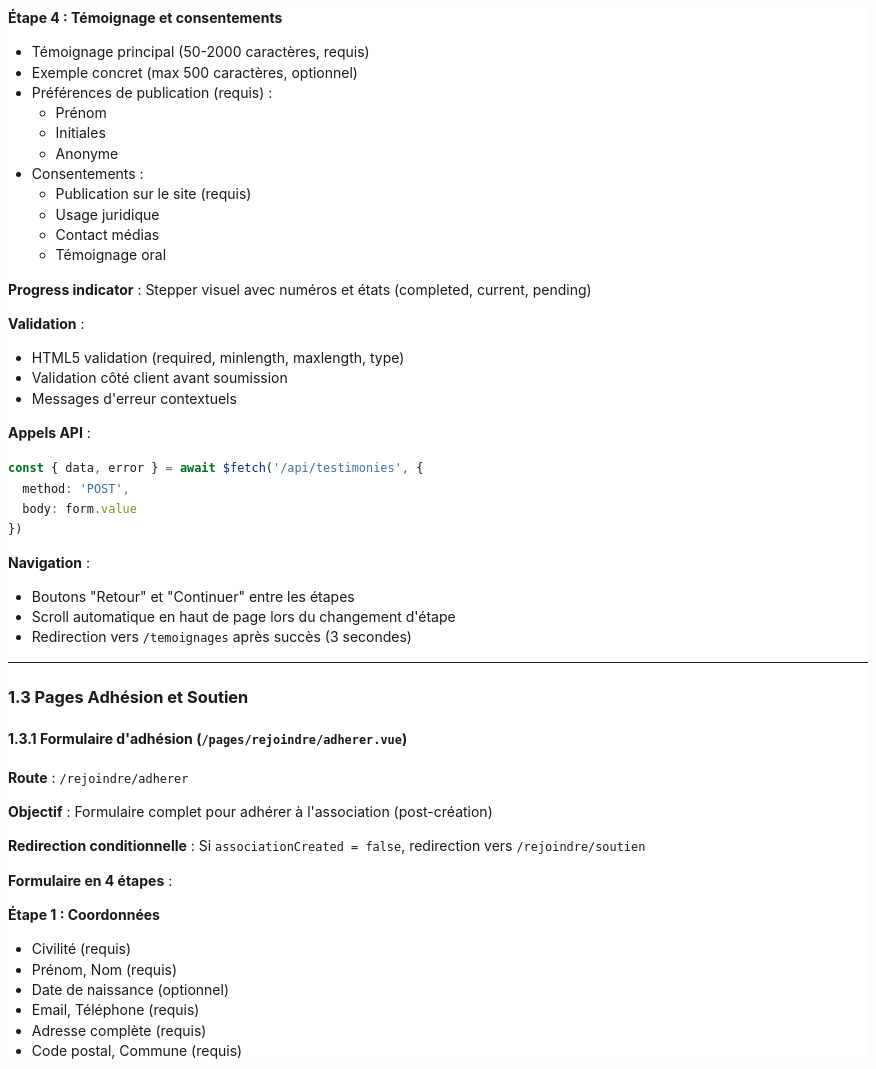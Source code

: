 **Étape 4 : Témoignage et consentements**
- Témoignage principal (50-2000 caractères, requis)
- Exemple concret (max 500 caractères, optionnel)
- Préférences de publication (requis) :
  - Prénom
  - Initiales
  - Anonyme
- Consentements :
  - Publication sur le site (requis)
  - Usage juridique
  - Contact médias
  - Témoignage oral

**Progress indicator** : Stepper visuel avec numéros et états (completed, current, pending)

**Validation** :
- HTML5 validation (required, minlength, maxlength, type)
- Validation côté client avant soumission
- Messages d'erreur contextuels

**Appels API** :
```typescript
const { data, error } = await $fetch('/api/testimonies', {
  method: 'POST',
  body: form.value
})
```

**Navigation** :
- Boutons "Retour" et "Continuer" entre les étapes
- Scroll automatique en haut de page lors du changement d'étape
- Redirection vers `/temoignages` après succès (3 secondes)

---

### 1.3 Pages Adhésion et Soutien

#### 1.3.1 Formulaire d'adhésion (`/pages/rejoindre/adherer.vue`)

**Route** : `/rejoindre/adherer`

**Objectif** : Formulaire complet pour adhérer à l'association (post-création)

**Redirection conditionnelle** : Si `associationCreated = false`, redirection vers `/rejoindre/soutien`

**Formulaire en 4 étapes** :

**Étape 1 : Coordonnées**
- Civilité (requis)
- Prénom, Nom (requis)
- Date de naissance (optionnel)
- Email, Téléphone (requis)
- Adresse complète (requis)
- Code postal, Commune (requis)

